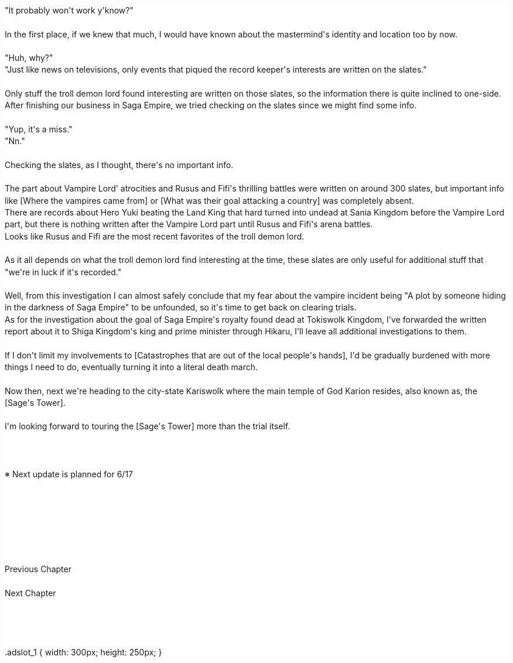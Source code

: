 "It probably won't work y'know?"<br/>
<br/>
In the first place, if we knew that much, I would have known about the mastermind's identity and location too by now.<br/>
<br/>
"Huh, why?"<br/>
"Just like news on televisions, only events that piqued the record keeper's interests are written on the slates."<br/>
<br/>
Only stuff the troll demon lord found interesting are written on those slates, so the information there is quite inclined to one-side.<br/>
After finishing our business in Saga Empire, we tried checking on the slates since we might find some info.<br/>
<br/>
"Yup, it's a miss."<br/>
"Nn."<br/>
<br/>
Checking the slates, as I thought, there's no important info.<br/>
<br/>
The part about Vampire Lord' atrocities and Rusus and Fifi's thrilling battles were written on around 300 slates, but important info like [Where the vampires came from] or [What was their goal attacking a country] was completely absent.<br/>
There are records about Hero Yuki beating the Land King that hard turned into undead at Sania Kingdom before the Vampire Lord part, but there is nothing written after the Vampire Lord part until Rusus and Fifi's arena battles.<br/>
Looks like Rusus and Fifi are the most recent favorites of the troll demon lord.<br/>
<br/>
As it all depends on what the troll demon lord find interesting at the time, these slates are only useful for additional stuff that "we're in luck if it's recorded."<br/>
<br/>
Well, from this investigation I can almost safely conclude that my fear about the vampire incident being "A plot by someone hiding in the darkness of Saga Empire" to be unfounded, so it's time to get back on clearing trials.<br/>
As for the investigation about the goal of Saga Empire's royalty found dead at Tokiswolk Kingdom, I've forwarded the written report about it to Shiga Kingdom's king and prime minister through Hikaru, I'll leave all additional investigations to them.<br/>
<br/>
If I don't limit my involvements to [Catastrophes that are out of the local people's hands], I'd be gradually burdened with more things I need to do, eventually turning it into a literal death march.<br/>
<br/>
Now then, next we're heading to the city-state Kariswolk where the main temple of God Karion resides, also known as, the [Sage's Tower].<br/>
<br/>
I'm looking forward to touring the [Sage's Tower] more than the trial itself.<br/>
<br/>
<br/>
<br/>
※ Next update is planned for 6/17<br/>
<br/>
<br/>
<br/>
<br/>
<br/>
<br/>
<br/>
Previous Chapter<br/>
<br/>
Next Chapter <br/>
<br/>
<br/>
<br/>
<br/>
.adslot_1 { width: 300px; height: 250px; }<br/>